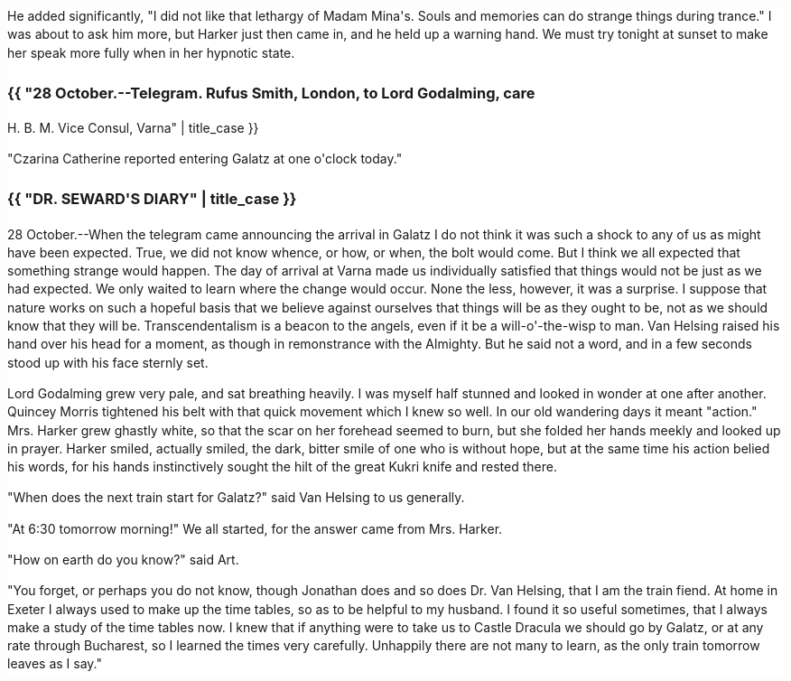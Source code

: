 He added significantly, "I did not like that lethargy of Madam Mina's.
Souls and memories can do strange things during trance."  I was about
to ask him more, but Harker just then came in, and he held up a
warning hand.  We must try tonight at sunset to make her speak more
fully when in her hypnotic state.


### {{ "28 October.--Telegram.  Rufus Smith, London, to Lord Godalming, care
H. B. M. Vice Consul, Varna" | title_case }}

"Czarina Catherine reported entering Galatz at one o'clock today."




### {{ "DR. SEWARD'S DIARY" | title_case }}

28 October.--When the telegram came announcing the arrival in Galatz I
do not think it was such a shock to any of us as might have been
expected.  True, we did not know whence, or how, or when, the bolt
would come.  But I think we all expected that something strange would
happen.  The day of arrival at Varna made us individually satisfied
that things would not be just as we had expected.  We only waited to
learn where the change would occur.  None the less, however, it was a
surprise.  I suppose that nature works on such a hopeful basis that we
believe against ourselves that things will be as they ought to be, not
as we should know that they will be.  Transcendentalism is a beacon to
the angels, even if it be a will-o'-the-wisp to man.  Van Helsing
raised his hand over his head for a moment, as though in remonstrance
with the Almighty.  But he said not a word, and in a few seconds stood
up with his face sternly set.

Lord Godalming grew very pale, and sat breathing heavily.  I was
myself half stunned and looked in wonder at one after another.
Quincey Morris tightened his belt with that quick movement which I
knew so well.  In our old wandering days it meant "action."  Mrs.
Harker grew ghastly white, so that the scar on her forehead seemed to
burn, but she folded her hands meekly and looked up in prayer.  Harker
smiled, actually smiled, the dark, bitter smile of one who is without
hope, but at the same time his action belied his words, for his hands
instinctively sought the hilt of the great Kukri knife and rested
there.

"When does the next train start for Galatz?" said Van Helsing to us
generally.

"At 6:30 tomorrow morning!"  We all started, for the answer came from
Mrs. Harker.

"How on earth do you know?" said Art.

"You forget, or perhaps you do not know, though Jonathan does and so
does Dr. Van Helsing, that I am the train fiend.  At home in Exeter I
always used to make up the time tables, so as to be helpful to my
husband.  I found it so useful sometimes, that I always make a study
of the time tables now.  I knew that if anything were to take us to
Castle Dracula we should go by Galatz, or at any rate through
Bucharest, so I learned the times very carefully.  Unhappily there are
not many to learn, as the only train tomorrow leaves as I say."
